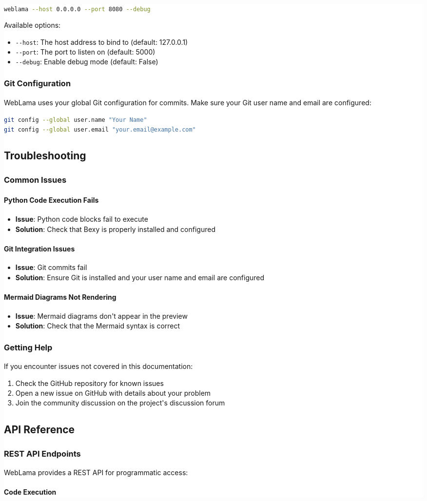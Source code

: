 ```bash
weblama --host 0.0.0.0 --port 8080 --debug
```

Available options:

- `--host`: The host address to bind to (default: 127.0.0.1)
- `--port`: The port to listen on (default: 5000)
- `--debug`: Enable debug mode (default: False)

### Git Configuration

WebLama uses your global Git configuration for commits. Make sure your Git user name and email are configured:

```bash
git config --global user.name "Your Name"
git config --global user.email "your.email@example.com"
```

## Troubleshooting

### Common Issues

#### Python Code Execution Fails

- **Issue**: Python code blocks fail to execute
- **Solution**: Check that Bexy is properly installed and configured

#### Git Integration Issues

- **Issue**: Git commits fail
- **Solution**: Ensure Git is installed and your user name and email are configured

#### Mermaid Diagrams Not Rendering

- **Issue**: Mermaid diagrams don't appear in the preview
- **Solution**: Check that the Mermaid syntax is correct

### Getting Help

If you encounter issues not covered in this documentation:

1. Check the GitHub repository for known issues
2. Open a new issue on GitHub with details about your problem
3. Join the community discussion on the project's discussion forum

## API Reference

### REST API Endpoints

WebLama provides a REST API for programmatic access:

#### Code Execution
